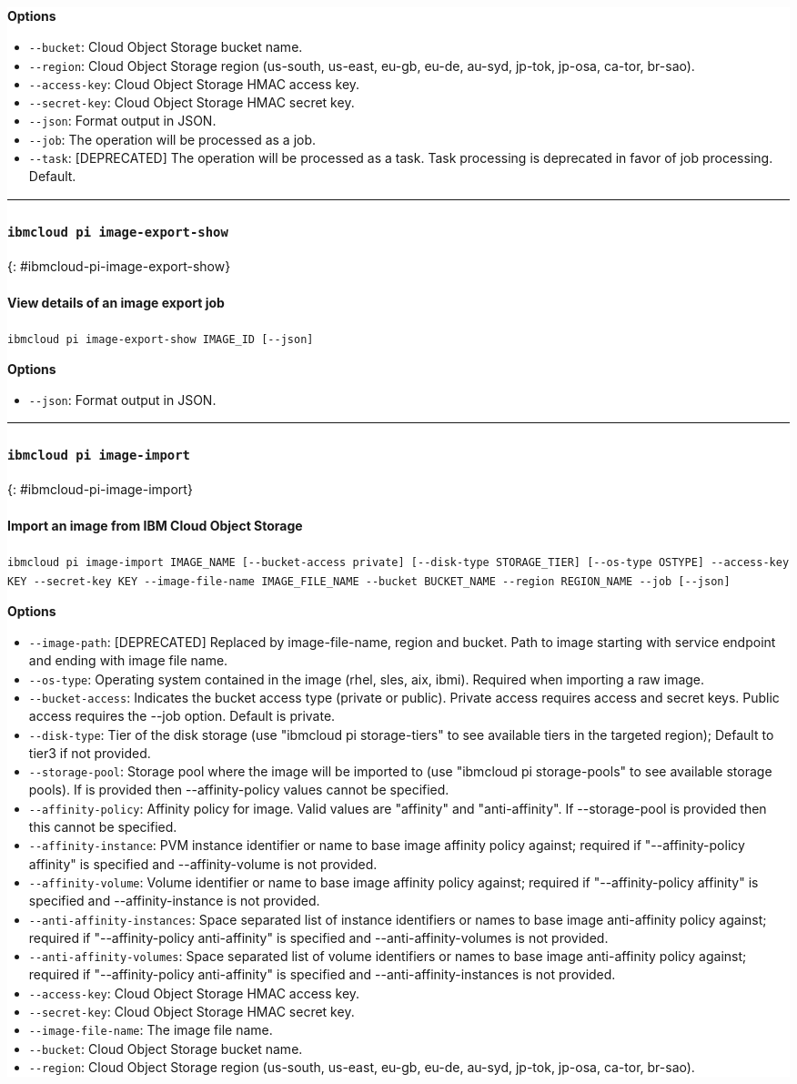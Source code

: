 **Options**

- `--bucket`: Cloud Object Storage bucket name.
- `--region`: Cloud Object Storage region (us-south, us-east, eu-gb, eu-de, au-syd, jp-tok, jp-osa, ca-tor, br-sao).
- `--access-key`: Cloud Object Storage HMAC access key.
- `--secret-key`: Cloud Object Storage HMAC secret key.
- `--json`: Format output in JSON.
- `--job`: The operation will be processed as a job.
- `--task`: [DEPRECATED] The operation will be processed as a task. Task processing is deprecated in favor of job processing. Default.

---

### `ibmcloud pi image-export-show`
{: #ibmcloud-pi-image-export-show}

#### View details of an image export job

`ibmcloud pi image-export-show IMAGE_ID [--json]`

**Options**

- `--json`: Format output in JSON.

---

### `ibmcloud pi image-import`
{: #ibmcloud-pi-image-import}

#### Import an image from IBM Cloud Object Storage

`ibmcloud pi image-import IMAGE_NAME [--bucket-access private] [--disk-type STORAGE_TIER] [--os-type OSTYPE] --access-key KEY --secret-key KEY --image-file-name IMAGE_FILE_NAME --bucket BUCKET_NAME --region REGION_NAME --job [--json]`

**Options**

- `--image-path`: [DEPRECATED] Replaced by image-file-name, region and bucket. Path to image starting with service endpoint and ending with image file name.
- `--os-type`: Operating system contained in the image (rhel, sles, aix, ibmi). Required when importing a raw image.
- `--bucket-access`: Indicates the bucket access type (private or public). Private access requires access and secret keys. Public access requires the --job option. Default is private.
- `--disk-type`: Tier of the disk storage (use "ibmcloud pi storage-tiers" to see available tiers in the targeted region); Default to tier3 if not provided.
- `--storage-pool`: Storage pool where the image will be imported to (use "ibmcloud pi storage-pools" to see available storage pools). If  is provided then --affinity-policy values cannot be specified.
- `--affinity-policy`: Affinity policy for image. Valid values are "affinity" and "anti-affinity". If --storage-pool is provided then this cannot be specified.
- `--affinity-instance`: PVM instance identifier or name to base image affinity policy against; required if "--affinity-policy affinity" is specified and --affinity-volume is not provided.
- `--affinity-volume`: Volume identifier or name to base image affinity policy against; required if "--affinity-policy affinity" is specified and --affinity-instance is not provided.
- `--anti-affinity-instances`: Space separated list of instance identifiers or names to base image anti-affinity policy against; required if "--affinity-policy anti-affinity" is specified and --anti-affinity-volumes is not provided.
- `--anti-affinity-volumes`: Space separated list of volume identifiers or names to base image anti-affinity policy against; required if "--affinity-policy anti-affinity" is specified  and --anti-affinity-instances is not provided.
- `--access-key`: Cloud Object Storage HMAC access key.
- `--secret-key`: Cloud Object Storage HMAC secret key.
- `--image-file-name`: The image file name.
- `--bucket`: Cloud Object Storage bucket name.
- `--region`: Cloud Object Storage region (us-south, us-east, eu-gb, eu-de, au-syd, jp-tok, jp-osa, ca-tor, br-sao).